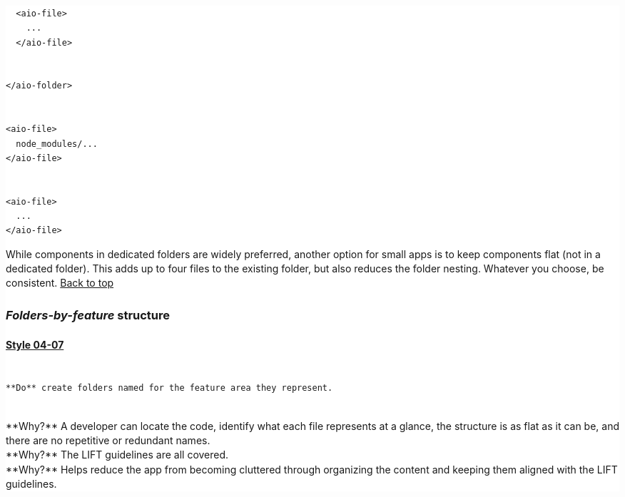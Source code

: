 
      <aio-file>
        ...
      </aio-file>


    </aio-folder>


    <aio-file>
      node_modules/...
    </aio-file>


    <aio-file>
      ...
    </aio-file>


  </aio-folder>


</aio-filetree>


While components in dedicated folders are widely preferred, 
another option for small apps is to keep components flat (not in a dedicated folder). 
This adds up to four files to the existing folder, but also reduces the folder nesting. 
Whatever you choose, be consistent.
<a href="#toc">Back to top</a>
### <a id="04-07"></a>_Folders-by-feature_ structure
#### <a href="#04-07">Style 04-07</a>


~~~ {.s-rule.do}

**Do** create folders named for the feature area they represent.


~~~


<div class='s-why'>
  **Why?** A developer can locate the code, identify what each file represents   
    at a glance, the structure is as flat as it can be, and there are no repetitive or redundant names.  
    
</div>


<div class='s-why'>
  **Why?** The LIFT guidelines are all covered.  
    
</div>


<div class='s-why'>
  **Why?** Helps reduce the app from becoming cluttered through organizing the content and keeping them aligned with the LIFT guidelines.  
    
</div>

